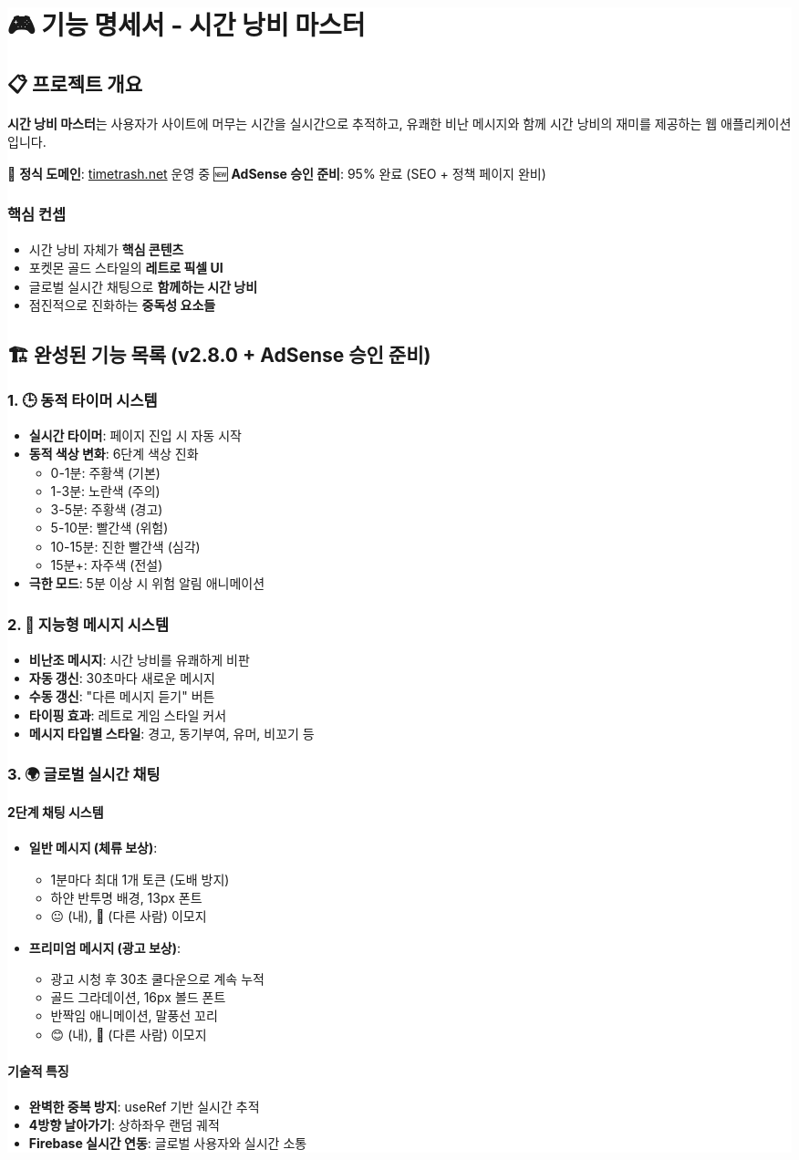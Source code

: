 # 🎮 기능 명세서 - 시간 낭비 마스터

## 📋 프로젝트 개요

**시간 낭비 마스터**는 사용자가 사이트에 머무는 시간을 실시간으로 추적하고, 유쾌한 비난 메시지와 함께 시간 낭비의 재미를 제공하는 웹 애플리케이션입니다.

🎯 **정식 도메인**: [timetrash.net](https://timetrash.net) 운영 중
🆕 **AdSense 승인 준비**: 95% 완료 (SEO + 정책 페이지 완비)

### 핵심 컨셉
- 시간 낭비 자체가 **핵심 콘텐츠**
- 포켓몬 골드 스타일의 **레트로 픽셀 UI**
- 글로벌 실시간 채팅으로 **함께하는 시간 낭비**
- 점진적으로 진화하는 **중독성 요소들**

## 🏗️ 완성된 기능 목록 (v2.8.0 + AdSense 승인 준비)

### 1. 🕒 동적 타이머 시스템
- **실시간 타이머**: 페이지 진입 시 자동 시작
- **동적 색상 변화**: 6단계 색상 진화
  - 0-1분: 주황색 (기본)
  - 1-3분: 노란색 (주의)
  - 3-5분: 주황색 (경고)
  - 5-10분: 빨간색 (위험)
  - 10-15분: 진한 빨간색 (심각)
  - 15분+: 자주색 (전설)
- **극한 모드**: 5분 이상 시 위험 알림 애니메이션

### 2. 💬 지능형 메시지 시스템
- **비난조 메시지**: 시간 낭비를 유쾌하게 비판
- **자동 갱신**: 30초마다 새로운 메시지
- **수동 갱신**: "다른 메시지 듣기" 버튼
- **타이핑 효과**: 레트로 게임 스타일 커서
- **메시지 타입별 스타일**: 경고, 동기부여, 유머, 비꼬기 등

### 3. 🌍 글로벌 실시간 채팅
#### 2단계 채팅 시스템
- **일반 메시지 (체류 보상)**:
  - 1분마다 최대 1개 토큰 (도배 방지)
  - 하얀 반투명 배경, 13px 폰트
  - 😐 (내), 💬 (다른 사람) 이모지

- **프리미엄 메시지 (광고 보상)**:
  - 광고 시청 후 30초 쿨다운으로 계속 누적
  - 골드 그라데이션, 16px 볼드 폰트
  - 반짝임 애니메이션, 말풍선 꼬리
  - 😊 (내), 💭 (다른 사람) 이모지

#### 기술적 특징
- **완벽한 중복 방지**: useRef 기반 실시간 추적
- **4방향 날아가기**: 상하좌우 랜덤 궤적
- **Firebase 실시간 연동**: 글로벌 사용자와 실시간 소통
